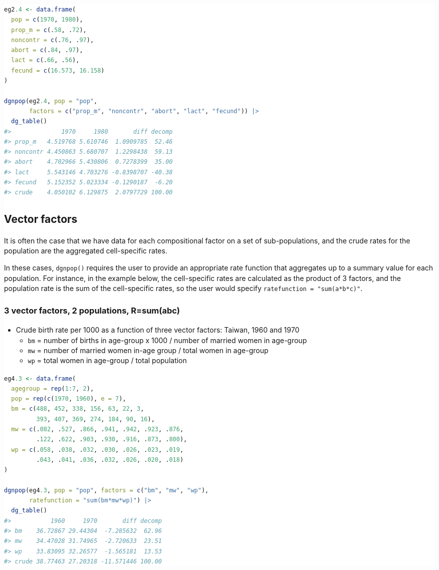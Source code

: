 ``` r
eg2.4 <- data.frame(
  pop = c(1970, 1980),
  prop_m = c(.58, .72),
  noncontr = c(.76, .97),
  abort = c(.84, .97),
  lact = c(.66, .56),
  fecund = c(16.573, 16.158)
)

dgnpop(eg2.4, pop = "pop", 
       factors = c("prop_m", "noncontr", "abort", "lact", "fecund")) |>
  dg_table()
#>              1970     1980       diff decomp
#> prop_m   4.519768 5.610746  1.0909785  52.46
#> noncontr 4.450863 5.680707  1.2298438  59.13
#> abort    4.702966 5.430806  0.7278399  35.00
#> lact     5.543146 4.703276 -0.8398707 -40.38
#> fecund   5.152352 5.023334 -0.1290187  -6.20
#> crude    4.050102 6.129875  2.0797729 100.00
```

## Vector factors

It is often the case that we have data for each compositional factor on
a set of sub-populations, and the crude rates for the population are the
aggregated cell-specific rates.

In these cases, `dgnpop()` requires the user to provide an appropriate
rate function that aggregates up to a summary value for each population.
For instance, in the example below, the cell-specific rates are
calculated as the product of 3 factors, and the population rate is the
sum of the cell-specific rates, so the user would specify
`ratefunction = "sum(a*b*c)"`.

### 3 vector factors, 2 populations, R=sum(abc)

- Crude birth rate per 1000 as a function of three vector factors:
  Taiwan, 1960 and 1970
  - `bm` = number of births in age-group x 1000 / number of married
    women in age-group
  - `mw` = number of married women in-age group / total women in
    age-group
  - `wp` = total women in age-group / total population

``` r
eg4.3 <- data.frame(
  agegroup = rep(1:7, 2),
  pop = rep(c(1970, 1960), e = 7),
  bm = c(488, 452, 338, 156, 63, 22, 3,
         393, 407, 369, 274, 184, 90, 16),
  mw = c(.082, .527, .866, .941, .942, .923, .876,
         .122, .622, .903, .930, .916, .873, .800),
  wp = c(.058, .038, .032, .030, .026, .023, .019,
         .043, .041, .036, .032, .026, .020, .018)
)

dgnpop(eg4.3, pop = "pop", factors = c("bm", "mw", "wp"),
       ratefunction = "sum(bm*mw*wp)") |>
  dg_table()
#>           1960     1970       diff decomp
#> bm    36.72867 29.44304  -7.285632  62.96
#> mw    34.47028 31.74965  -2.720633  23.51
#> wp    33.83095 32.26577  -1.565181  13.53
#> crude 38.77463 27.20318 -11.571446 100.00
```